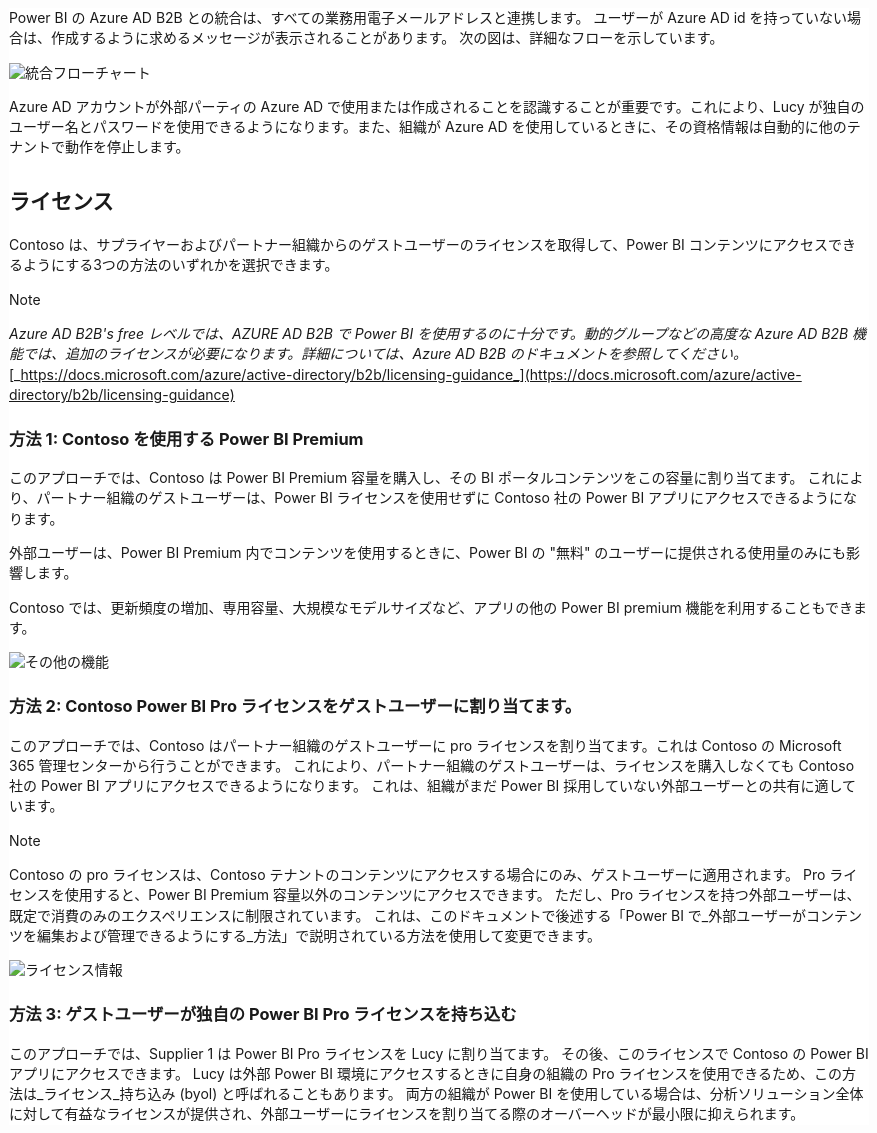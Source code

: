 Power BI の Azure AD B2B との統合は、すべての業務用電子メールアドレスと連携します。 ユーザーが Azure AD id を持っていない場合は、作成するように求めるメッセージが表示されることがあります。 次の図は、詳細なフローを示しています。

![統合フローチャート](media/whitepaper-azure-b2b-power-bi/whitepaper-azure-b2b-power-bi_23.png)


Azure AD アカウントが外部パーティの Azure AD で使用または作成されることを認識することが重要です。これにより、Lucy が独自のユーザー名とパスワードを使用できるようになります。また、組織が Azure AD を使用しているときに、その資格情報は自動的に他のテナントで動作を停止します。

## <a name="licensing"></a>ライセンス

Contoso は、サプライヤーおよびパートナー組織からのゲストユーザーのライセンスを取得して、Power BI コンテンツにアクセスできるようにする3つの方法のいずれかを選択できます。

> [!NOTE]
> _Azure AD B2B's free レベルでは、AZURE AD B2B で Power BI を使用するのに十分です。動的グループなどの高度な Azure AD B2B 機能では、追加のライセンスが必要になります。詳細については、Azure AD B2B のドキュメントを参照してください。_[_https://docs.microsoft.com/azure/active-directory/b2b/licensing-guidance_](https://docs.microsoft.com/azure/active-directory/b2b/licensing-guidance)

### <a name="approach-1-contoso-uses-power-bi-premium"></a>方法 1: Contoso を使用する Power BI Premium

このアプローチでは、Contoso は Power BI Premium 容量を購入し、その BI ポータルコンテンツをこの容量に割り当てます。 これにより、パートナー組織のゲストユーザーは、Power BI ライセンスを使用せずに Contoso 社の Power BI アプリにアクセスできるようになります。

外部ユーザーは、Power BI Premium 内でコンテンツを使用するときに、Power BI の "無料" のユーザーに提供される使用量のみにも影響します。

Contoso では、更新頻度の増加、専用容量、大規模なモデルサイズなど、アプリの他の Power BI premium 機能を利用することもできます。

![その他の機能](media/whitepaper-azure-b2b-power-bi/whitepaper-azure-b2b-power-bi_24.png)


### <a name="approach-2-contoso-assigns-power-bi-pro-licenses-to-guest-users"></a>方法 2: Contoso Power BI Pro ライセンスをゲストユーザーに割り当てます。

このアプローチでは、Contoso はパートナー組織のゲストユーザーに pro ライセンスを割り当てます。これは Contoso の Microsoft 365 管理センターから行うことができます。 これにより、パートナー組織のゲストユーザーは、ライセンスを購入しなくても Contoso 社の Power BI アプリにアクセスできるようになります。 これは、組織がまだ Power BI 採用していない外部ユーザーとの共有に適しています。

> [!NOTE]
> Contoso の pro ライセンスは、Contoso テナントのコンテンツにアクセスする場合にのみ、ゲストユーザーに適用されます。 Pro ライセンスを使用すると、Power BI Premium 容量以外のコンテンツにアクセスできます。 ただし、Pro ライセンスを持つ外部ユーザーは、既定で消費のみのエクスペリエンスに制限されています。 これは、このドキュメントで後述する「Power BI で_外部ユーザーがコンテンツを編集および管理できるようにする_方法」で説明されている方法を使用して変更できます。

![ライセンス情報](media/whitepaper-azure-b2b-power-bi/whitepaper-azure-b2b-power-bi_25.png)


### <a name="approach-3-guest-users-bring-their-own-power-bi-pro-license"></a>方法 3: ゲストユーザーが独自の Power BI Pro ライセンスを持ち込む

このアプローチでは、Supplier 1 は Power BI Pro ライセンスを Lucy に割り当てます。 その後、このライセンスで Contoso の Power BI アプリにアクセスできます。 Lucy は外部 Power BI 環境にアクセスするときに自身の組織の Pro ライセンスを使用できるため、この方法は_ライセンス_持ち込み (byol) と呼ばれることもあります。 両方の組織が Power BI を使用している場合は、分析ソリューション全体に対して有益なライセンスが提供され、外部ユーザーにライセンスを割り当てる際のオーバーヘッドが最小限に抑えられます。
